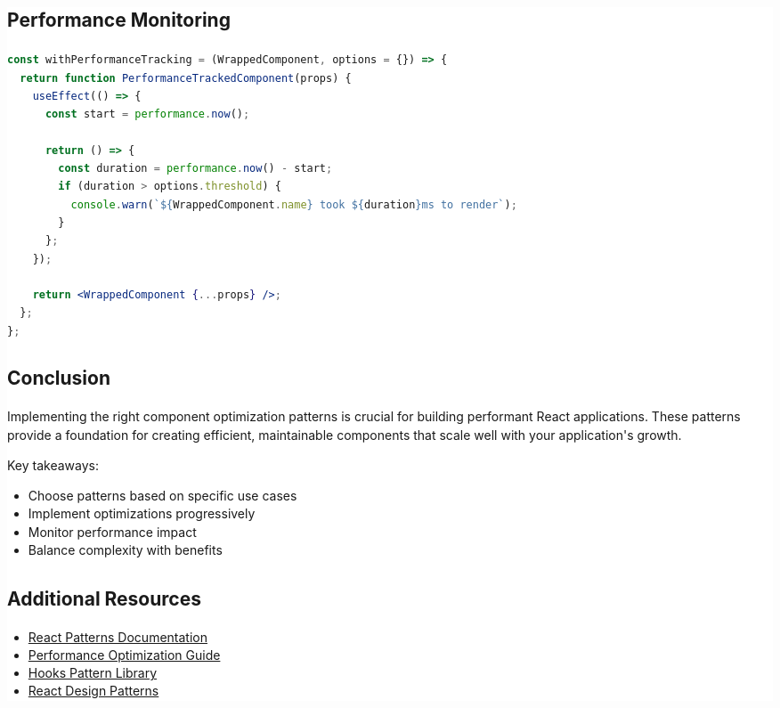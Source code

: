 ## Performance Monitoring

```jsx
const withPerformanceTracking = (WrappedComponent, options = {}) => {
  return function PerformanceTrackedComponent(props) {
    useEffect(() => {
      const start = performance.now();

      return () => {
        const duration = performance.now() - start;
        if (duration > options.threshold) {
          console.warn(`${WrappedComponent.name} took ${duration}ms to render`);
        }
      };
    });

    return <WrappedComponent {...props} />;
  };
};
```

## Conclusion

Implementing the right component optimization patterns is crucial for building performant React applications. These patterns provide a foundation for creating efficient, maintainable components that scale well with your application's growth.

Key takeaways:

- Choose patterns based on specific use cases
- Implement optimizations progressively
- Monitor performance impact
- Balance complexity with benefits

## Additional Resources

- [React Patterns Documentation](https://reactpatterns.com/)
- [Performance Optimization Guide](https://reactjs.org/docs/optimizing-performance.html)
- [Hooks Pattern Library](https://usehooks.com/)
- [React Design Patterns](https://www.patterns.dev/react)
